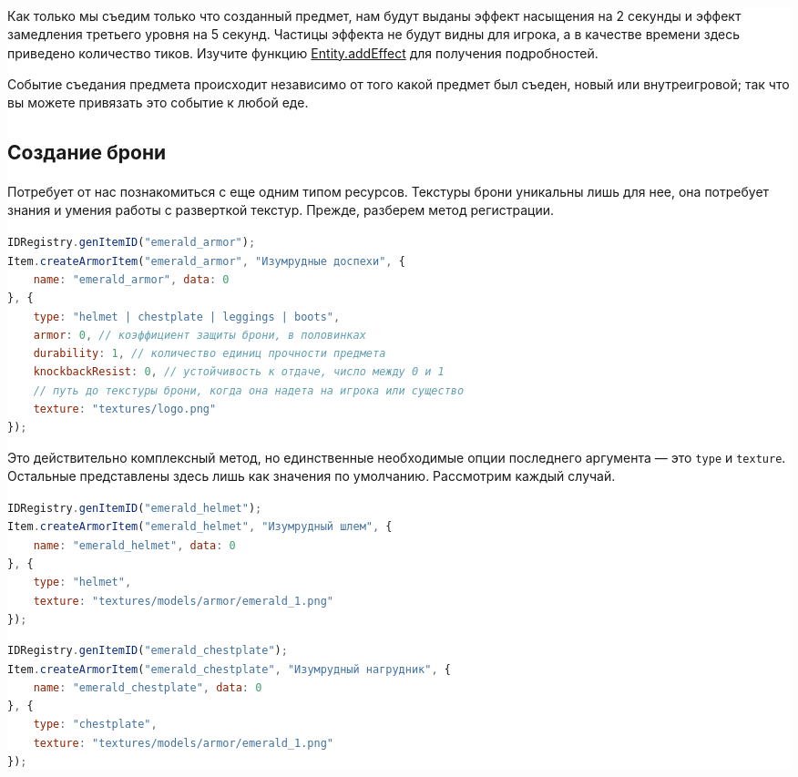 Как только мы съедим только что созданный предмет, нам будут выданы эффект насыщения на 2 секунды и эффект замедления третьего уровня на 5 секунд. Частицы эффекта не будут видны для игрока, а в качестве времени здесь приведено количество тиков. Изучите функцию [Entity.addEffect](/api/namespace/Entity#addEffect) для получения подробностей.

Событие съедания предмета происходит независимо от того какой предмет был съеден, новый или внутреигровой; так что вы можете привязать это событие к любой еде.

## Создание брони

Потребует от нас познакомиться с еще одним типом ресурсов. Текстуры брони уникальны лишь для нее, она потребует знания и умения работы с разверткой текстур. Прежде, разберем метод регистрации.

```js
IDRegistry.genItemID("emerald_armor");
Item.createArmorItem("emerald_armor", "Изумрудные доспехи", {
    name: "emerald_armor", data: 0
}, {
    type: "helmet | chestplate | leggings | boots",
    armor: 0, // коэффициент защиты брони, в половинках
    durability: 1, // количество единиц прочности предмета
    knockbackResist: 0, // устойчивость к отдаче, число между 0 и 1
    // путь до текстуры брони, когда она надета на игрока или существо
    texture: "textures/logo.png"
});
```

Это действительно комплексный метод, но единственные необходимые опции последнего аргумента — это `type` и `texture`. Остальные представлены здесь лишь как значения по умолчанию. Рассмотрим каждый случай.

<Tabs>
<TabItem value="helmet" label="Шлем">

```js
IDRegistry.genItemID("emerald_helmet");
Item.createArmorItem("emerald_helmet", "Изумрудный шлем", {
    name: "emerald_helmet", data: 0
}, {
    type: "helmet",
    texture: "textures/models/armor/emerald_1.png"
});
```

</TabItem>
<TabItem value="chestplate" label="Нагрудник">

```js
IDRegistry.genItemID("emerald_chestplate");
Item.createArmorItem("emerald_chestplate", "Изумрудный нагрудник", {
    name: "emerald_chestplate", data: 0
}, {
    type: "chestplate",
    texture: "textures/models/armor/emerald_1.png"
});
```
